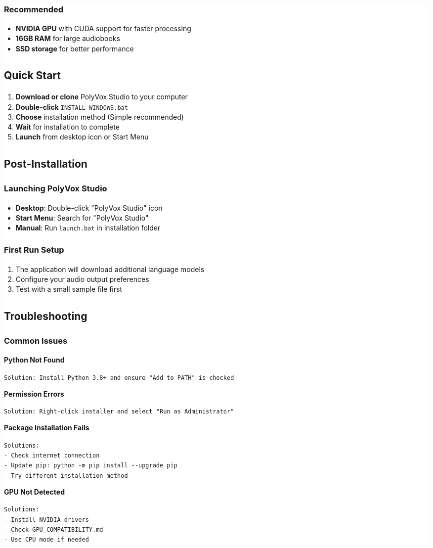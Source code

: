 ### Recommended
- **NVIDIA GPU** with CUDA support for faster processing
- **16GB RAM** for large audiobooks
- **SSD storage** for better performance

## Quick Start

1. **Download or clone** PolyVox Studio to your computer
2. **Double-click** `INSTALL_WINDOWS.bat`
3. **Choose** installation method (Simple recommended)
4. **Wait** for installation to complete
5. **Launch** from desktop icon or Start Menu

## Post-Installation

### Launching PolyVox Studio
- **Desktop**: Double-click "PolyVox Studio" icon
- **Start Menu**: Search for "PolyVox Studio"
- **Manual**: Run `launch.bat` in installation folder

### First Run Setup
1. The application will download additional language models
2. Configure your audio output preferences
3. Test with a small sample file first

## Troubleshooting

### Common Issues

**Python Not Found**
```
Solution: Install Python 3.8+ and ensure "Add to PATH" is checked
```

**Permission Errors**
```
Solution: Right-click installer and select "Run as Administrator"
```

**Package Installation Fails**
```
Solutions:
- Check internet connection
- Update pip: python -m pip install --upgrade pip
- Try different installation method
```

**GPU Not Detected**
```
Solutions:
- Install NVIDIA drivers
- Check GPU_COMPATIBILITY.md
- Use CPU mode if needed
```
